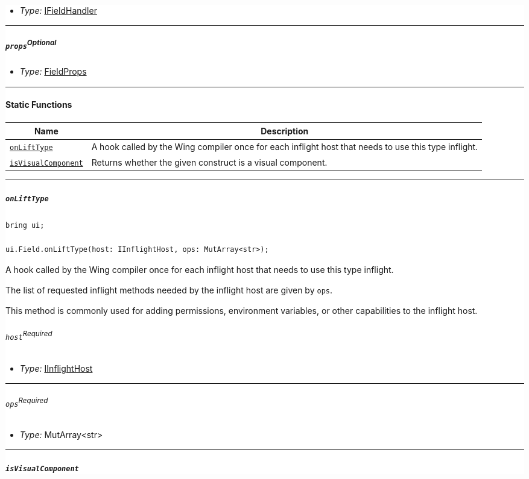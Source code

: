 - *Type:* <a href="#@winglang/sdk.ui.IFieldHandler">IFieldHandler</a>

---

##### `props`<sup>Optional</sup> <a name="props" id="@winglang/sdk.ui.Field.Initializer.parameter.props"></a>

- *Type:* <a href="#@winglang/sdk.ui.FieldProps">FieldProps</a>

---


#### Static Functions <a name="Static Functions" id="Static Functions"></a>

| **Name** | **Description** |
| --- | --- |
| <code><a href="#@winglang/sdk.ui.Field.onLiftType">onLiftType</a></code> | A hook called by the Wing compiler once for each inflight host that needs to use this type inflight. |
| <code><a href="#@winglang/sdk.ui.Field.isVisualComponent">isVisualComponent</a></code> | Returns whether the given construct is a visual component. |

---

##### `onLiftType` <a name="onLiftType" id="@winglang/sdk.ui.Field.onLiftType"></a>

```wing
bring ui;

ui.Field.onLiftType(host: IInflightHost, ops: MutArray<str>);
```

A hook called by the Wing compiler once for each inflight host that needs to use this type inflight.

The list of requested inflight methods
needed by the inflight host are given by `ops`.

This method is commonly used for adding permissions, environment variables, or
other capabilities to the inflight host.

###### `host`<sup>Required</sup> <a name="host" id="@winglang/sdk.ui.Field.onLiftType.parameter.host"></a>

- *Type:* <a href="#@winglang/sdk.std.IInflightHost">IInflightHost</a>

---

###### `ops`<sup>Required</sup> <a name="ops" id="@winglang/sdk.ui.Field.onLiftType.parameter.ops"></a>

- *Type:* MutArray&lt;str&gt;

---

##### `isVisualComponent` <a name="isVisualComponent" id="@winglang/sdk.ui.Field.isVisualComponent"></a>
